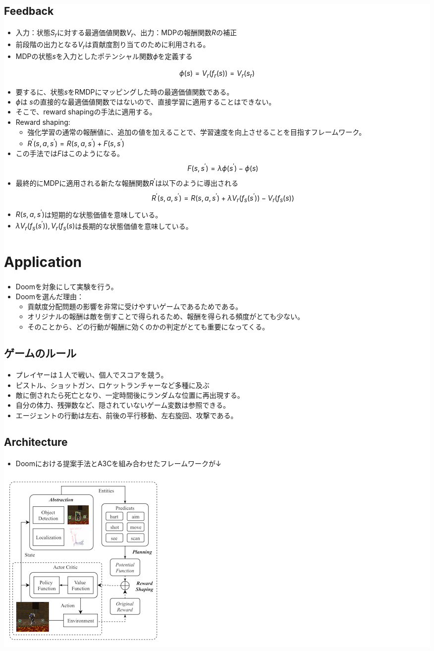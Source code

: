 ## Feedback
- 入力：状態$S_r$に対する最適価値関数$V_r$、出力：MDPの報酬関数$R$の補正
- 前段階の出力となる$V_r$は貢献度割り当てのために利用される。
- MDPの状態$s$を入力としたポテンシャル関数$\phi$を定義する

 $$
 \phi(s) = V_r(f_r(s)) = V_r(s_r)
 $$
- 要するに、状態$s$をRMDPにマッピングした時の最適価値関数である。
- $\phi$は $s$の直接的な最適価値関数ではないので、直接学習に適用することはできない。
- そこで、reward shapingの手法に適用する。
- Reward shaping:
  - 強化学習の通常の報酬値に、追加の値を加えることで、学習速度を向上させることを目指すフレームワーク。
  - $R^\prime(s, a, s^\prime) = R(s, a, s^\prime) + F(s,s^\prime)$
- この手法では$F$はこのようになる。
$$
F(s,s^\prime) = \lambda\phi(s^\prime) - \phi(s)
$$
- 最終的にMDPに適用される新たな報酬関数$R^\prime$は以下のように導出される
$$
R^\prime(s, a, s^\prime) = R(s, a, s^\prime) + \lambda V_r(f_s(s^\prime)) - V_r(f_s(s))
$$
- $R(s, a, s^\prime)$は短期的な状態価値を意味している。
- $\lambda V_r(f_s(s^\prime)), V_r(f_s(s)$は長期的な状態価値を意味している。

# Application
- Doomを対象にして実験を行う。
- Doomを選んだ理由：
	- 貢献度分配問題の影響を非常に受けやすいゲームであるためである。
	- オリジナルの報酬は敵を倒すことで得られるため、報酬を得られる頻度がとても少ない。
	- そのことから、どの行動が報酬に効くのかの判定がとても重要になってくる。

## ゲームのルール
- プレイヤーは１人で戦い、個人でスコアを競う。
- ピストル、ショットガン、ロケットランチャーなど多種に及ぶ
- 敵に倒されたら死亡となり、一定時間後にランダムな位置に再出現する。
- 自分の体力、残弾数など、隠されていないゲーム変数は参照できる。
- エージェントの行動は左右、前後の平行移動、左右旋回、攻撃である。

## Architecture
- Doomにおける提案手法とA3Cを組み合わせたフレームワークが↓

![fig2](fig2_small.png)

